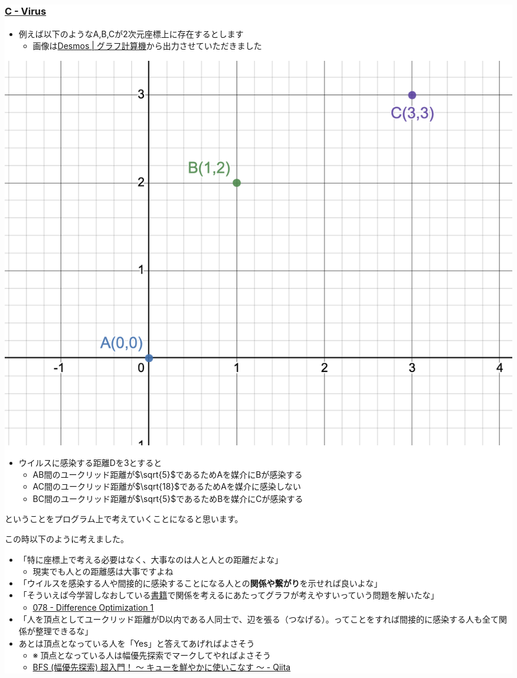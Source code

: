 ### [C - Virus](https://atcoder.jp/contests/abc304/tasks/abc304_c)

- 例えば以下のようなA,B,Cが2次元座標上に存在するとします
    - 画像は[Desmos | グラフ計算機](https://www.desmos.com/calculator?lang=ja)から出力させていただきました

![abc304c](/images/abc304/abc304_c.png)

- ウイルスに感染する距離Dを3とすると
    - AB間のユークリッド距離が$\sqrt{5}$であるためAを媒介にBが感染する
    - AC間のユークリッド距離が$\sqrt{18}$であるためAを媒介に感染しない
    - BC間のユークリッド距離が$\sqrt{5}$であるためBを媒介にCが感染する

ということをプログラム上で考えていくことになると思います。

この時以下のように考えました。

- 「特に座標上で考える必要はなく、大事なのは人と人との距離だよな」
    - 現実でも人との距離感は大事ですよね
- 「ウイルスを感染する人や間接的に感染することになる人との**関係や繋がり**を示せれば良いよな」
- 「そういえば今学習しなおしている[書籍](https://amzn.asia/d/hrXk060)で関係を考えるにあたってグラフが考えやすいっていう問題を解いたな」
    - [078 - Difference Optimization 1](https://atcoder.jp/contests/math-and-algorithm/tasks/math_and_algorithm_bk)
- 「人を頂点としてユークリッド距離がD以内である人同士で、辺を張る（つなげる）。ってことをすれば間接的に感染する人も全て関係が整理できるな」
- あとは頂点となっている人を「Yes」と答えてあげればよさそう
    - ※ 頂点となっている人は幅優先探索でマークしてやればよさそう
    - [BFS (幅優先探索) 超入門！ 〜 キューを鮮やかに使いこなす 〜 - Qiita](https://qiita.com/drken/items/996d80bcae64649a6580)
